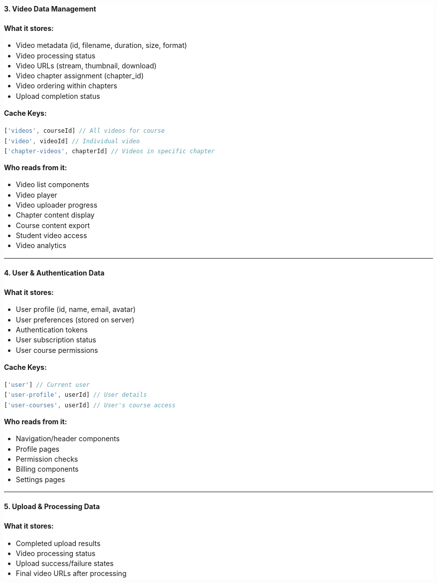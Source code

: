 
#### 3. Video Data Management
**What it stores:**
- Video metadata (id, filename, duration, size, format)
- Video processing status
- Video URLs (stream, thumbnail, download)
- Video chapter assignment (chapter_id)
- Video ordering within chapters
- Upload completion status

**Cache Keys:**
```typescript
['videos', courseId] // All videos for course
['video', videoId] // Individual video
['chapter-videos', chapterId] // Videos in specific chapter
```

**Who reads from it:**
- Video list components
- Video player
- Video uploader progress
- Chapter content display
- Course content export
- Student video access
- Video analytics

---

#### 4. User & Authentication Data
**What it stores:**
- User profile (id, name, email, avatar)
- User preferences (stored on server)
- Authentication tokens
- User subscription status
- User course permissions

**Cache Keys:**
```typescript
['user'] // Current user
['user-profile', userId] // User details
['user-courses', userId] // User's course access
```

**Who reads from it:**
- Navigation/header components
- Profile pages
- Permission checks
- Billing components
- Settings pages

---

#### 5. Upload & Processing Data
**What it stores:**
- Completed upload results
- Video processing status
- Upload success/failure states
- Final video URLs after processing
